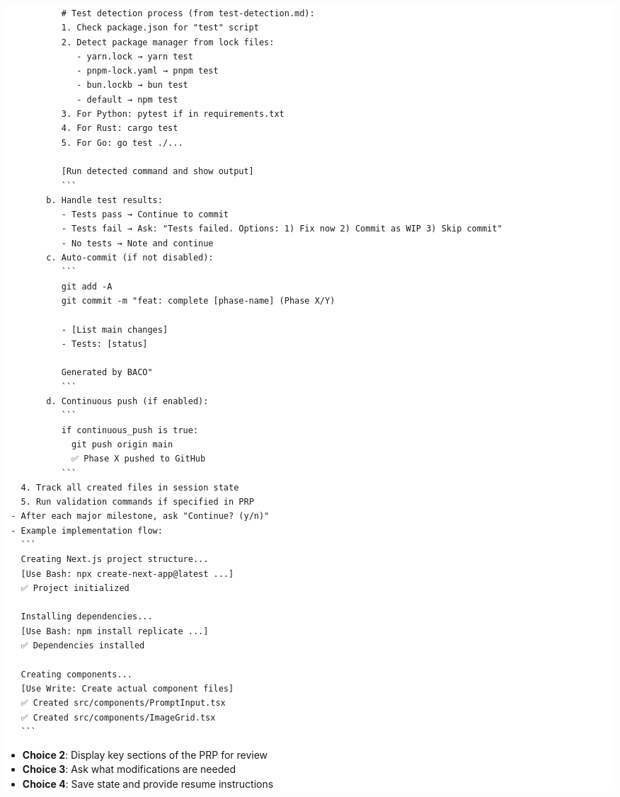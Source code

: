                # Test detection process (from test-detection.md):
               1. Check package.json for "test" script
               2. Detect package manager from lock files:
                  - yarn.lock → yarn test
                  - pnpm-lock.yaml → pnpm test
                  - bun.lockb → bun test
                  - default → npm test
               3. For Python: pytest if in requirements.txt
               4. For Rust: cargo test
               5. For Go: go test ./...
               
               [Run detected command and show output]
               ```
            b. Handle test results:
               - Tests pass → Continue to commit
               - Tests fail → Ask: "Tests failed. Options: 1) Fix now 2) Commit as WIP 3) Skip commit"
               - No tests → Note and continue
            c. Auto-commit (if not disabled):
               ```
               git add -A
               git commit -m "feat: complete [phase-name] (Phase X/Y)
               
               - [List main changes]
               - Tests: [status]
               
               Generated by BACO"
               ```
            d. Continuous push (if enabled):
               ```
               if continuous_push is true:
                 git push origin main
                 ✅ Phase X pushed to GitHub
               ```
       4. Track all created files in session state
       5. Run validation commands if specified in PRP
     - After each major milestone, ask "Continue? (y/n)"
     - Example implementation flow:
       ```
       Creating Next.js project structure...
       [Use Bash: npx create-next-app@latest ...]
       ✅ Project initialized
       
       Installing dependencies...
       [Use Bash: npm install replicate ...]
       ✅ Dependencies installed
       
       Creating components...
       [Use Write: Create actual component files]
       ✅ Created src/components/PromptInput.tsx
       ✅ Created src/components/ImageGrid.tsx
       ```
   - **Choice 2**: Display key sections of the PRP for review
   - **Choice 3**: Ask what modifications are needed
   - **Choice 4**: Save state and provide resume instructions
